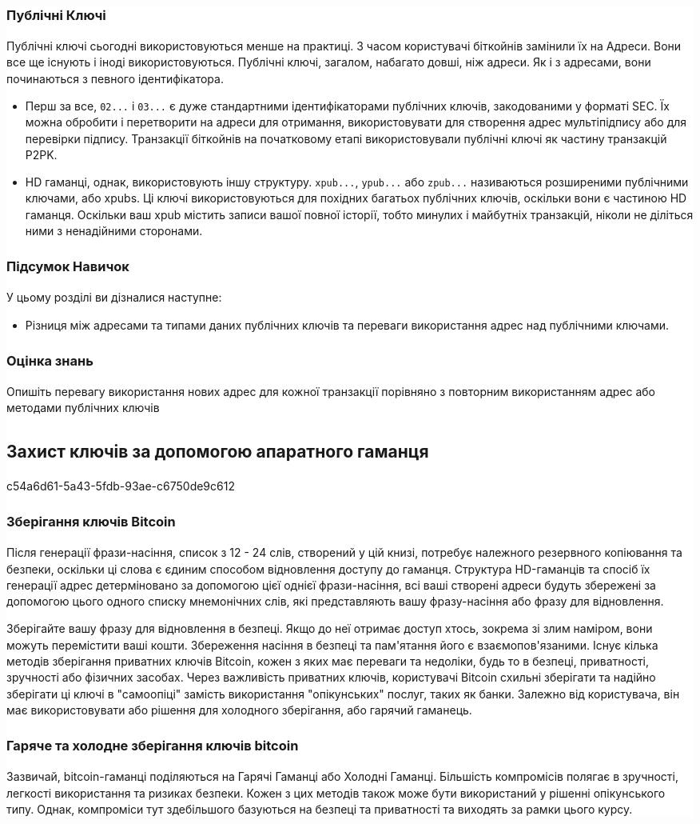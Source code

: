 ### Публічні Ключі

Публічні ключі сьогодні використовуються менше на практиці. З часом користувачі біткойнів замінили їх на Адреси. Вони все ще існують і іноді використовуються. Публічні ключі, загалом, набагато довші, ніж адреси. Як і з адресами, вони починаються з певного ідентифікатора.

- Перш за все, `02...` і `03...` є дуже стандартними ідентифікаторами публічних ключів, закодованими у форматі SEC. Їх можна обробити і перетворити на адреси для отримання, використовувати для створення адрес мультіпідпису або для перевірки підпису. Транзакції біткойнів на початковому етапі використовували публічні ключі як частину транзакцій P2PK.

- HD гаманці, однак, використовують іншу структуру. `xpub...`, `ypub...` або `zpub...` називаються розширеними публічними ключами, або xpubs. Ці ключі використовуються для похідних багатьох публічних ключів, оскільки вони є частиною HD гаманця. Оскільки ваш xpub містить записи вашої повної історії, тобто минулих і майбутніх транзакцій, ніколи не діліться ними з ненадійними сторонами.

### Підсумок Навичок

У цьому розділі ви дізналися наступне:
- Різниця між адресами та типами даних публічних ключів та переваги використання адрес над публічними ключами.
### Оцінка знань

Опишіть перевагу використання нових адрес для кожної транзакції порівняно з повторним використанням адрес або методами публічних ключів

## Захист ключів за допомогою апаратного гаманця

<chapterId>c54a6d61-5a43-5fdb-93ae-c6750de9c612</chapterId>

### Зберігання ключів Bitcoin

Після генерації фрази-насіння, список з 12 - 24 слів, створений у цій книзі, потребує належного резервного копіювання та безпеки, оскільки ці слова є єдиним способом відновлення доступу до гаманця. Структура HD-гаманців та спосіб їх генерації адрес детерміновано за допомогою цієї однієї фрази-насіння, всі ваші створені адреси будуть збережені за допомогою цього одного списку мнемонічних слів, які представляють вашу фразу-насіння або фразу для відновлення.

Зберігайте вашу фразу для відновлення в безпеці. Якщо до неї отримає доступ хтось, зокрема зі злим наміром, вони можуть перемістити ваші кошти. Збереження насіння в безпеці та пам'ятання його є взаємопов'язаними. Існує кілька методів зберігання приватних ключів Bitcoin, кожен з яких має переваги та недоліки, будь то в безпеці, приватності, зручності або фізичних засобах. Через важливість приватних ключів, користувачі Bitcoin схильні зберігати та надійно зберігати ці ключі в "самоопіці" замість використання "опікунських" послуг, таких як банки. Залежно від користувача, він має використовувати або рішення для холодного зберігання, або гарячий гаманець.

### Гаряче та холодне зберігання ключів bitcoin

Зазвичай, bitcoin-гаманці поділяються на Гарячі Гаманці або Холодні Гаманці. Більшість компромісів полягає в зручності, легкості використання та ризиках безпеки. Кожен з цих методів також може бути використаний у рішенні опікунського типу. Однак, компроміси тут здебільшого базуються на безпеці та приватності та виходять за рамки цього курсу.
